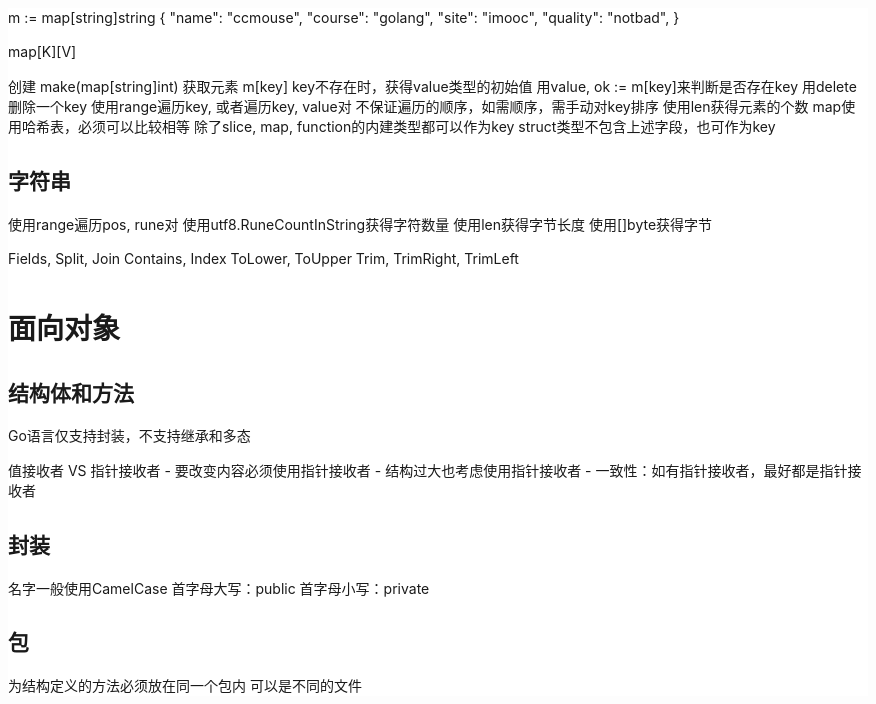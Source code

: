 m := map[string]string {
    "name": "ccmouse",
    "course": "golang",
    "site": "imooc",
    "quality": "notbad",
}

map[K][V]

创建 make(map[string]int)
获取元素 m[key]
key不存在时，获得value类型的初始值
用value, ok := m[key]来判断是否存在key
用delete删除一个key
使用range遍历key, 或者遍历key, value对
不保证遍历的顺序，如需顺序，需手动对key排序
使用len获得元素的个数
map使用哈希表，必须可以比较相等
除了slice, map, function的内建类型都可以作为key
struct类型不包含上述字段，也可作为key

字符串
------

使用range遍历pos, rune对
使用utf8.RuneCountInString获得字符数量
使用len获得字节长度
使用[]byte获得字节

Fields, Split, Join
Contains, Index
ToLower, ToUpper
Trim, TrimRight, TrimLeft

面向对象
========

结构体和方法
------------

Go语言仅支持封装，不支持继承和多态

值接收者 VS 指针接收者
    - 要改变内容必须使用指针接收者
    - 结构过大也考虑使用指针接收者
    - 一致性：如有指针接收者，最好都是指针接收者

封装
----
名字一般使用CamelCase
首字母大写：public
首字母小写：private

包
---
为结构定义的方法必须放在同一个包内
可以是不同的文件
